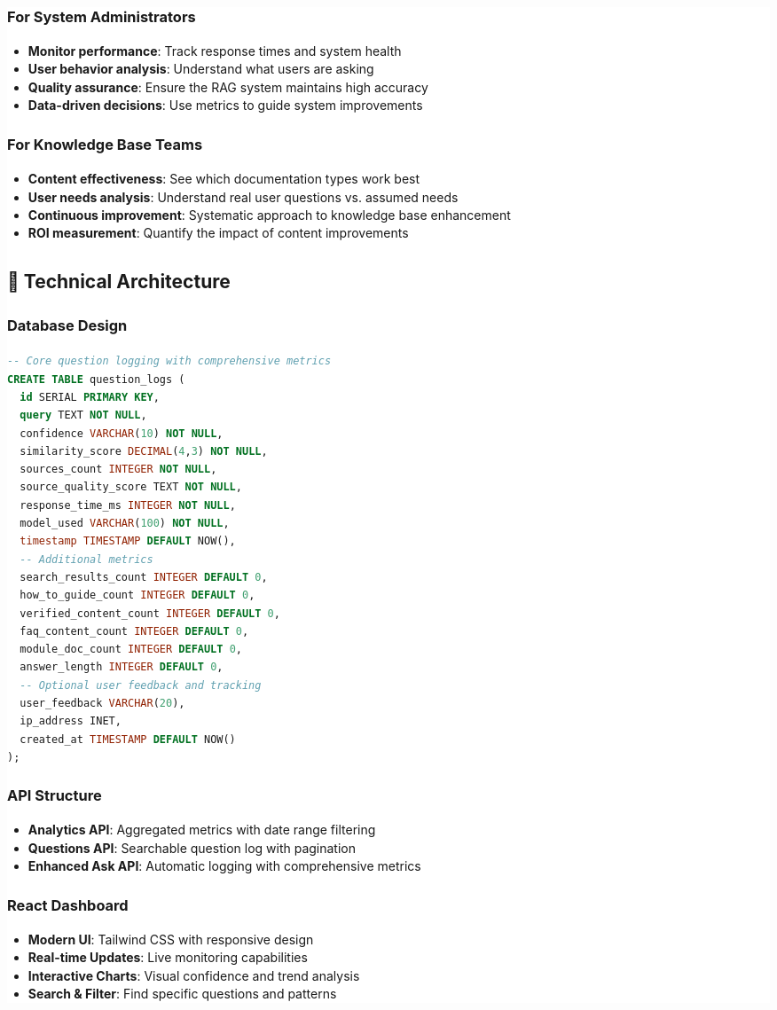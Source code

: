 ### For System Administrators
- **Monitor performance**: Track response times and system health
- **User behavior analysis**: Understand what users are asking
- **Quality assurance**: Ensure the RAG system maintains high accuracy
- **Data-driven decisions**: Use metrics to guide system improvements

### For Knowledge Base Teams
- **Content effectiveness**: See which documentation types work best
- **User needs analysis**: Understand real user questions vs. assumed needs
- **Continuous improvement**: Systematic approach to knowledge base enhancement
- **ROI measurement**: Quantify the impact of content improvements

## 🔧 Technical Architecture

### Database Design
```sql
-- Core question logging with comprehensive metrics
CREATE TABLE question_logs (
  id SERIAL PRIMARY KEY,
  query TEXT NOT NULL,
  confidence VARCHAR(10) NOT NULL,
  similarity_score DECIMAL(4,3) NOT NULL,
  sources_count INTEGER NOT NULL,
  source_quality_score TEXT NOT NULL,
  response_time_ms INTEGER NOT NULL,
  model_used VARCHAR(100) NOT NULL,
  timestamp TIMESTAMP DEFAULT NOW(),
  -- Additional metrics
  search_results_count INTEGER DEFAULT 0,
  how_to_guide_count INTEGER DEFAULT 0,
  verified_content_count INTEGER DEFAULT 0,
  faq_content_count INTEGER DEFAULT 0,
  module_doc_count INTEGER DEFAULT 0,
  answer_length INTEGER DEFAULT 0,
  -- Optional user feedback and tracking
  user_feedback VARCHAR(20),
  ip_address INET,
  created_at TIMESTAMP DEFAULT NOW()
);
```

### API Structure
- **Analytics API**: Aggregated metrics with date range filtering
- **Questions API**: Searchable question log with pagination
- **Enhanced Ask API**: Automatic logging with comprehensive metrics

### React Dashboard
- **Modern UI**: Tailwind CSS with responsive design
- **Real-time Updates**: Live monitoring capabilities
- **Interactive Charts**: Visual confidence and trend analysis
- **Search & Filter**: Find specific questions and patterns
